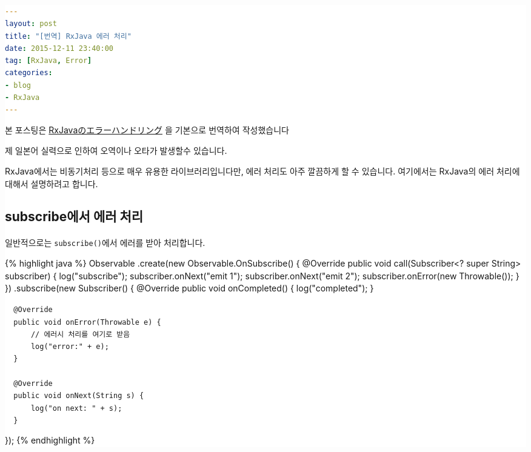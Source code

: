 ```yaml
---
layout: post
title: "[번역] RxJava 에러 처리"
date: 2015-12-11 23:40:00
tag: [RxJava, Error]
categories:
- blog
- RxJava
---
```




본 포스팅은 [RxJavaのエラーハンドリング](http://qiita.com/boohbah/items/108b378c5cb593c666e6) 을 기본으로 번역하여 작성했습니다

제 일본어 실력으로 인하여 오역이나 오타가 발생할수 있습니다.



RxJava에서는 비동기처리 등으로 매우 유용한 라이브러리입니다만, 에러 처리도 아주 깔끔하게 할 수 있습니다. 여기에서는 RxJava의 에러 처리에 대해서 설명하려고 합니다.

## subscribe에서 에러 처리

일반적으로는 `subscribe()`에서 에러를 받아 처리합니다.

{% highlight java %}
Observable
  .create(new Observable.OnSubscribe<String>() {
      @Override
      public void call(Subscriber<? super String> subscriber) {
          log("subscribe");
          subscriber.onNext("emit 1");
          subscriber.onNext("emit 2");
          subscriber.onError(new Throwable());
      }
  })
  .subscribe(new Subscriber<String>() {
      @Override
      public void onCompleted() {
          log("completed");
      }

      @Override
      public void onError(Throwable e) {
          // 에러시 처리를 여기로 받음
          log("error:" + e);
      }

      @Override
      public void onNext(String s) {
          log("on next: " + s);
      }
  });
{% endhighlight %}
